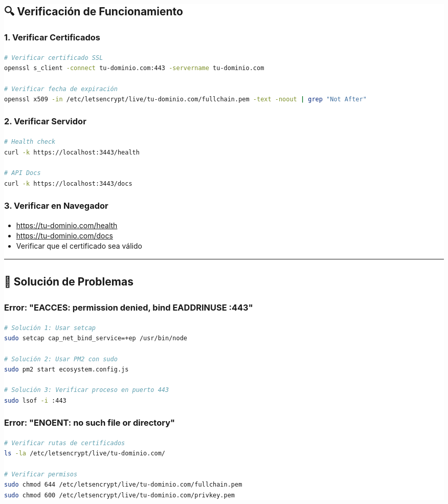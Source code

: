 
## 🔍 Verificación de Funcionamiento

### 1. Verificar Certificados

```bash
# Verificar certificado SSL
openssl s_client -connect tu-dominio.com:443 -servername tu-dominio.com

# Verificar fecha de expiración
openssl x509 -in /etc/letsencrypt/live/tu-dominio.com/fullchain.pem -text -noout | grep "Not After"
```

### 2. Verificar Servidor

```bash
# Health check
curl -k https://localhost:3443/health

# API Docs
curl -k https://localhost:3443/docs
```

### 3. Verificar en Navegador

- https://tu-dominio.com/health
- https://tu-dominio.com/docs
- Verificar que el certificado sea válido

---

## 🚨 Solución de Problemas

### Error: "EACCES: permission denied, bind EADDRINUSE :443"

```bash
# Solución 1: Usar setcap
sudo setcap cap_net_bind_service=+ep /usr/bin/node

# Solución 2: Usar PM2 con sudo
sudo pm2 start ecosystem.config.js

# Solución 3: Verificar proceso en puerto 443
sudo lsof -i :443
```

### Error: "ENOENT: no such file or directory"

```bash
# Verificar rutas de certificados
ls -la /etc/letsencrypt/live/tu-dominio.com/

# Verificar permisos
sudo chmod 644 /etc/letsencrypt/live/tu-dominio.com/fullchain.pem
sudo chmod 600 /etc/letsencrypt/live/tu-dominio.com/privkey.pem
```
